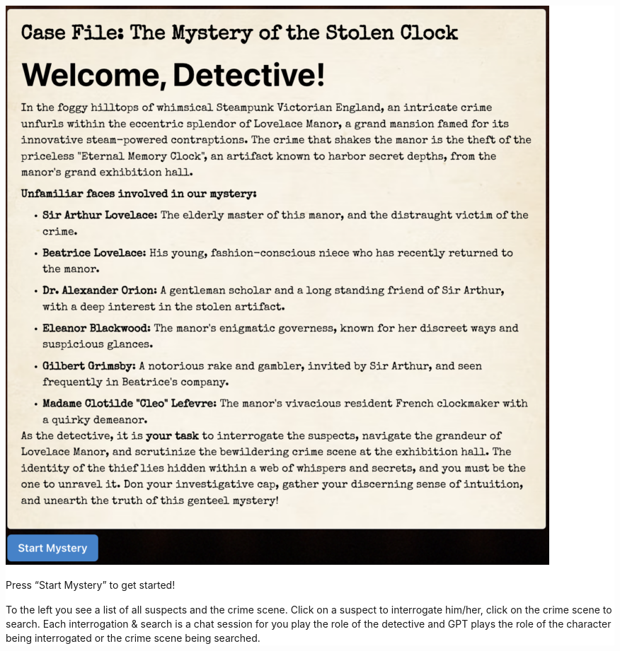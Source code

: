 ![](../.gitbook/assets/490-mystery-intro.png)

Press “Start Mystery” to get started!

To the left you see a list of all suspects and the crime scene. Click on a suspect to interrogate him/her, click on the crime scene to search. Each interrogation & search is a chat session for you play the role of the detective and GPT plays the role of the character being interrogated or the crime scene being searched.
